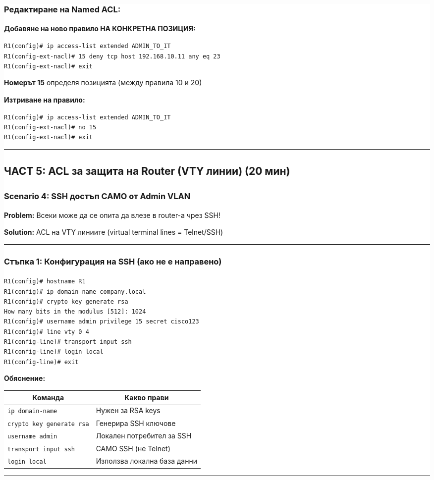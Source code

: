 ### Редактиране на Named ACL:

**Добавяне на ново правило НА КОНКРЕТНА ПОЗИЦИЯ:**

```cisco
R1(config)# ip access-list extended ADMIN_TO_IT
R1(config-ext-nacl)# 15 deny tcp host 192.168.10.11 any eq 23
R1(config-ext-nacl)# exit
```

**Номерът 15** определя позицията (между правила 10 и 20)

**Изтриване на правило:**

```cisco
R1(config)# ip access-list extended ADMIN_TO_IT
R1(config-ext-nacl)# no 15
R1(config-ext-nacl)# exit
```

---

## ЧАСТ 5: ACL за защита на Router (VTY линии) (20 мин)

### Scenario 4: SSH достъп САМО от Admin VLAN

**Problem:** 
Всеки може да се опита да влезе в router-а чрез SSH!

**Solution:**
ACL на VTY линиите (virtual terminal lines = Telnet/SSH)

---

### Стъпка 1: Конфигурация на SSH (ако не е направено)

```cisco
R1(config)# hostname R1
R1(config)# ip domain-name company.local
R1(config)# crypto key generate rsa
How many bits in the modulus [512]: 1024
R1(config)# username admin privilege 15 secret cisco123
R1(config)# line vty 0 4
R1(config-line)# transport input ssh
R1(config-line)# login local
R1(config-line)# exit
```

**Обяснение:**

| Команда | Какво прави |
|---------|-------------|
| `ip domain-name` | Нужен за RSA keys |
| `crypto key generate rsa` | Генерира SSH ключове |
| `username admin` | Локален потребител за SSH |
| `transport input ssh` | САМО SSH (не Telnet) |
| `login local` | Използва локална база данни |

---